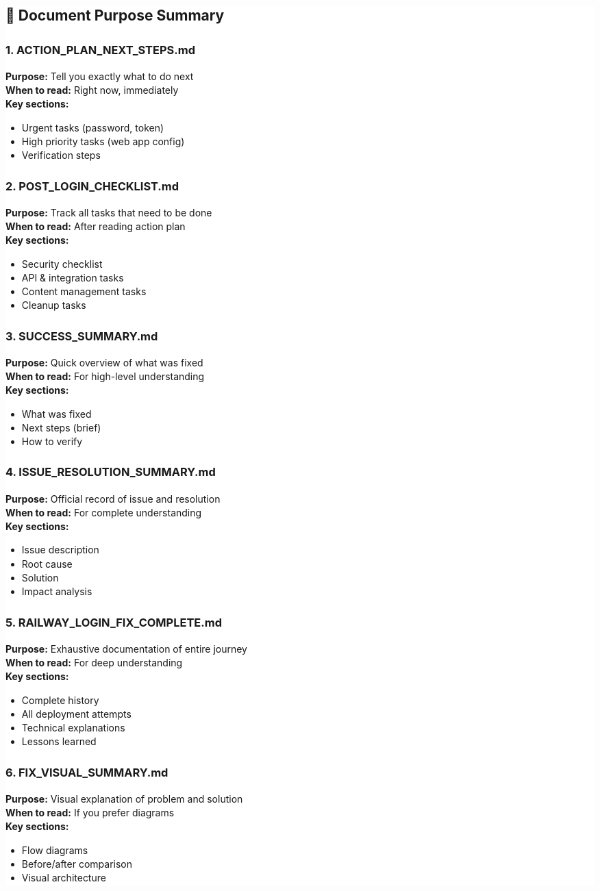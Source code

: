 
## 🎯 Document Purpose Summary

### 1. ACTION_PLAN_NEXT_STEPS.md
**Purpose:** Tell you exactly what to do next  
**When to read:** Right now, immediately  
**Key sections:** 
- Urgent tasks (password, token)
- High priority tasks (web app config)
- Verification steps

### 2. POST_LOGIN_CHECKLIST.md
**Purpose:** Track all tasks that need to be done  
**When to read:** After reading action plan  
**Key sections:**
- Security checklist
- API & integration tasks
- Content management tasks
- Cleanup tasks

### 3. SUCCESS_SUMMARY.md
**Purpose:** Quick overview of what was fixed  
**When to read:** For high-level understanding  
**Key sections:**
- What was fixed
- Next steps (brief)
- How to verify

### 4. ISSUE_RESOLUTION_SUMMARY.md
**Purpose:** Official record of issue and resolution  
**When to read:** For complete understanding  
**Key sections:**
- Issue description
- Root cause
- Solution
- Impact analysis

### 5. RAILWAY_LOGIN_FIX_COMPLETE.md
**Purpose:** Exhaustive documentation of entire journey  
**When to read:** For deep understanding  
**Key sections:**
- Complete history
- All deployment attempts
- Technical explanations
- Lessons learned

### 6. FIX_VISUAL_SUMMARY.md
**Purpose:** Visual explanation of problem and solution  
**When to read:** If you prefer diagrams  
**Key sections:**
- Flow diagrams
- Before/after comparison
- Visual architecture
